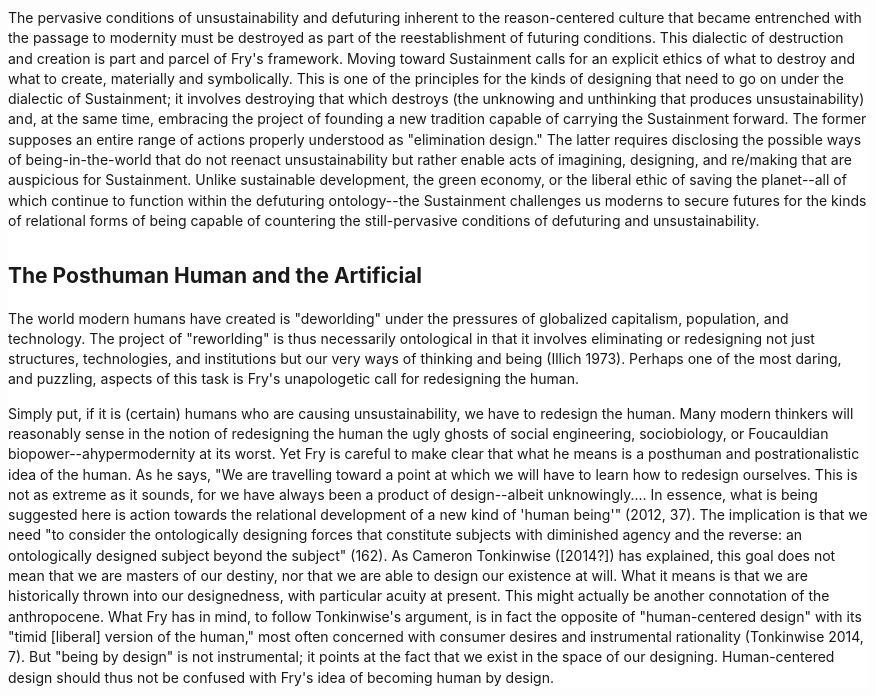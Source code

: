 The pervasive conditions of unsustainability and defuturing inherent to the reason-­centered culture that became entrenched with the passage to modernity must be destroyed as part of the reestablishment of futuring conditions. This dialectic of destruction and creation is part and parcel of Fry's framework. Moving t­oward Sustainment calls for an explicit ethics of what to destroy and what to create, materially and symbolically. This is one of the princi­ples for the kinds of designing that need to go on ­under the dialectic of Sustainment; it involves destroying that which destroys (the unknowing and unthinking that produces unsustainability) and, at the same time, embracing the proj­ect of founding a new tradition capable of carry­ing the Sustainment forward. The former supposes an entire range of actions properly understood as "elimination design." The latter requires disclosing the pos­si­ble ways of being-­in-t­he-­world that do not reenact unsustainability but rather enable acts of imagining, designing, and re/making that are auspicious for Sustainment. Unlike sustainable development, the green economy, or the liberal ethic of saving the planet--all of which continue to function within the defuturing ontology--­the Sustainment challenges us moderns to secure ­futures for the kinds of relational forms of being capable of countering the still-p­ervasive conditions of defuturing and unsustainability.

## The Posthuman ­Human and the Artificial

The world modern h­umans have created is "deworlding" u­nder the pressures of globalized capitalism, population, and technology. The proj­ect of "reworlding" is thus necessarily ontological in that it involves eliminating or redesigning not just structures, technologies, and institutions but our very ways of thinking and being (Illich 1973). Perhaps one of the most daring, and puzzling, aspects of this task is Fry's unapologetic call for redesigning the h­uman.

Simply put, if it is (certain) h­umans who are causing unsustainability, we have to redesign the ­human. Many modern thinkers ­will reasonably sense in the notion of redesigning the human the ugly ghosts of social engineering, sociobiology, or Foucauldian biopower--ahypermodernity at its worst. Yet Fry is careful to make clear that what he means is a posthuman and postrationalistic idea of the ­human. As he says, "We are travelling ­toward a point at which we ­will have to learn how to redesign ourselves. This is not as extreme as it sounds, for we have always been a product of design--­albeit unknowingly.... In essence, what is being suggested here is action towards the relational development of a new kind of '­human being'" (2012, 37). The implication is that we need "to consider the ontologically designing forces that constitute subjects with diminished agency and the reverse: an ontologically designed subject beyond the subject" (162). As Cameron Tonkinwise ([2014?]) has explained, this goal does not mean that we are masters of our destiny, nor that we are able to design our existence at ­will. What it means is that we are historically thrown into our designedness, with par­tic­ul­ar acuity at pres­ent. This might actually be another connotation of the anthropocene. What Fry has in mind, to follow Tonkinwise's argument, is in fact the opposite of "human-centered design" with its "timid [liberal] version of the ­human," most often concerned with consumer desires and instrumental rationality (Tonkinwise 2014, 7). But "being by design" is not instrumental; it points at the fact that we exist in the space of our designing. Human-­centered design should thus not be confused with Fry's idea of becoming ­human by design.
